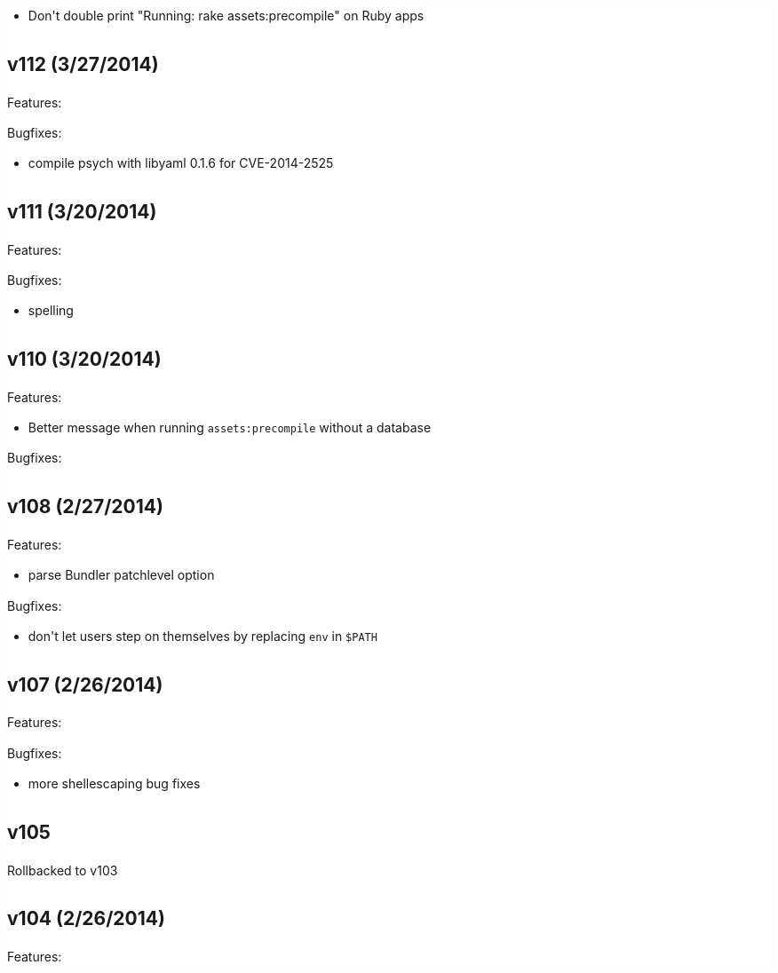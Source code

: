 * Don't double print "Running: rake assets:precompile" on Ruby apps


## v112 (3/27/2014)

Features:


Bugfixes:

* compile psych with libyaml 0.1.6 for CVE-2014-2525

## v111 (3/20/2014)

Features:


Bugfixes:

* spelling


## v110 (3/20/2014)

Features:

* Better message when running `assets:precompile` without a database

Bugfixes:

## v108 (2/27/2014)

Features:

* parse Bundler patchlevel option

Bugfixes:

* don't let users step on themselves by replacing `env` in `$PATH`

## v107 (2/26/2014)

Features:

Bugfixes:

* more shellescaping bug fixes


## v105

Rollbacked to v103


## v104 (2/26/2014)

Features:
